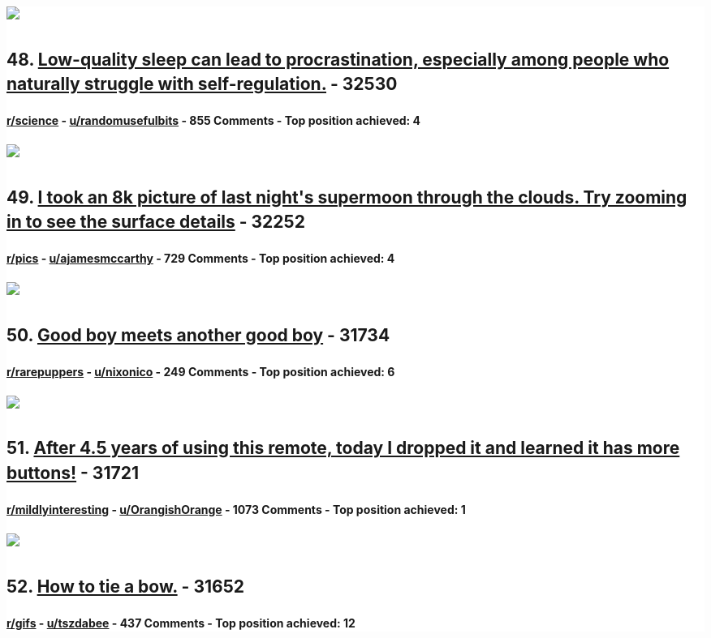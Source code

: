 <a href="https://i.redd.it/mvknnksmtfn21.jpg"><img src="https://b.thumbs.redditmedia.com/nXWS8CxlFNBlmIjSUmbWbGCnX-FYJ8Jbi0v6BIGKOOU.jpg"></img></a>

## 48. [Low-quality sleep can lead to procrastination, especially among people who naturally struggle with self-regulation.](http://reddit.com/r/science/comments/b3uywt/lowquality_sleep_can_lead_to_procrastination/) - 32530
#### [r/science](http://reddit.com/r/science) - [u/randomusefulbits](http://reddit.com/u/randomusefulbits) - 855 Comments - Top position achieved: 4

<a href="https://solvingprocrastination.com/study-procrastination-sleep-quality-self-control/"><img src="https://b.thumbs.redditmedia.com/j394S5A0F7LOqB5SO-0vb9oOtSGYXPZGt2kfXZNC8Vw.jpg"></img></a>

## 49. [I took an 8k picture of last night's supermoon through the clouds. Try zooming in to see the surface details](http://reddit.com/r/pics/comments/b3xayf/i_took_an_8k_picture_of_last_nights_supermoon/) - 32252
#### [r/pics](http://reddit.com/r/pics) - [u/ajamesmccarthy](http://reddit.com/u/ajamesmccarthy) - 729 Comments - Top position achieved: 4

<a href="https://i.redd.it/o3craysbyjn21.jpg"><img src="https://b.thumbs.redditmedia.com/sXZotv8uB_Qhiw6etZ1Icm9YC2Sz8ZIqmqnkAnv0cKw.jpg"></img></a>

## 50. [Good boy meets another good boy](http://reddit.com/r/rarepuppers/comments/b3vytm/good_boy_meets_another_good_boy/) - 31734
#### [r/rarepuppers](http://reddit.com/r/rarepuppers) - [u/nixonico](http://reddit.com/u/nixonico) - 249 Comments - Top position achieved: 6

<a href="https://v.redd.it/rqvc949rdjn21"><img src="https://a.thumbs.redditmedia.com/6knmceMQNoFawjrCAkfzy5CeWPg-tIybpAkz0W07dS0.jpg"></img></a>

## 51. [After 4.5 years of using this remote, today I dropped it and learned it has more buttons!](http://reddit.com/r/mildlyinteresting/comments/b3ytur/after_45_years_of_using_this_remote_today_i/) - 31721
#### [r/mildlyinteresting](http://reddit.com/r/mildlyinteresting) - [u/OrangishOrange](http://reddit.com/u/OrangishOrange) - 1073 Comments - Top position achieved: 1

<a href="https://i.imgur.com/vVEnDA6.jpg"><img src="https://b.thumbs.redditmedia.com/nDgfqqJHHIQpXGDEuvf3Oo0UsX1rCKXjdIaVeyo7wqg.jpg"></img></a>

## 52. [How to tie a bow.](http://reddit.com/r/gifs/comments/b3qn6t/how_to_tie_a_bow/) - 31652
#### [r/gifs](http://reddit.com/r/gifs) - [u/tszdabee](http://reddit.com/u/tszdabee) - 437 Comments - Top position achieved: 12
